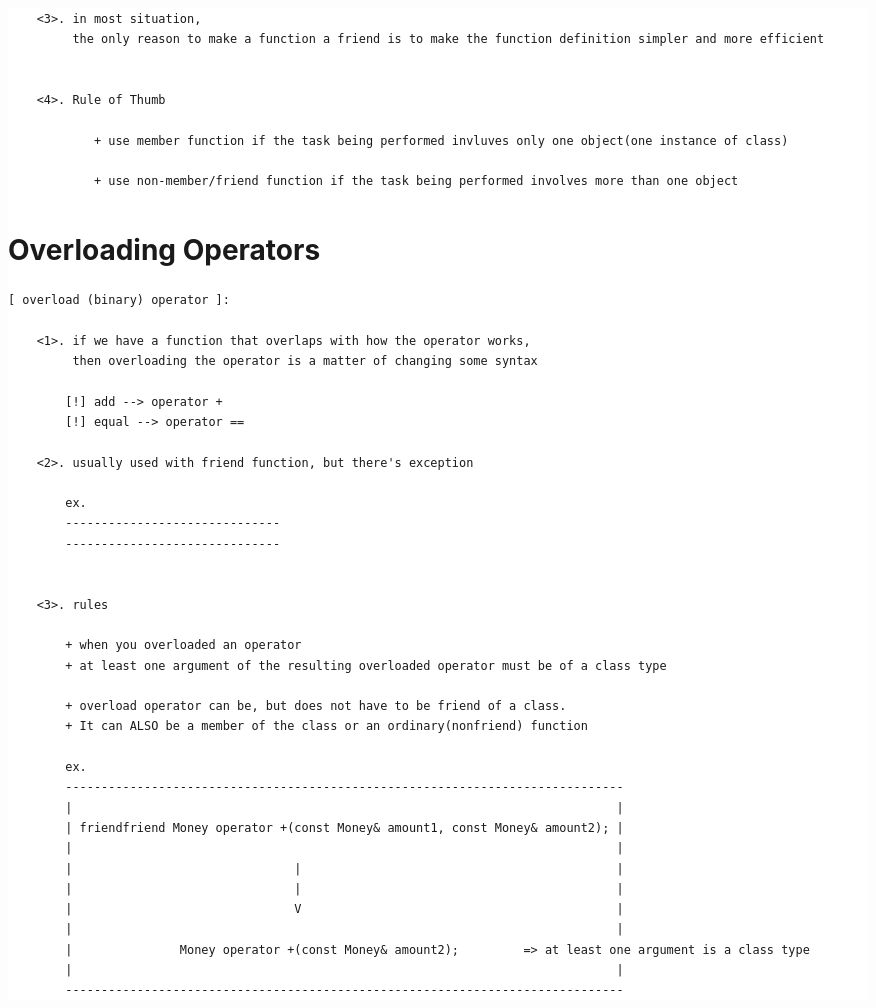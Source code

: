 
        <3>. in most situation, 
             the only reason to make a function a friend is to make the function definition simpler and more efficient

        
        <4>. Rule of Thumb
                
                + use member function if the task being performed invluves only one object(one instance of class)

                + use non-member/friend function if the task being performed involves more than one object
                

    

# Overloading Operators


    [ overload (binary) operator ]:

        <1>. if we have a function that overlaps with how the operator works, 
             then overloading the operator is a matter of changing some syntax

            [!] add --> operator +
            [!] equal --> operator ==

        <2>. usually used with friend function, but there's exception 

            ex.
            ------------------------------
            ------------------------------


        <3>. rules

            + when you overloaded an operator
            + at least one argument of the resulting overloaded operator must be of a class type
                
            + overload operator can be, but does not have to be friend of a class.
            + It can ALSO be a member of the class or an ordinary(nonfriend) function

            ex.
            ------------------------------------------------------------------------------
            |                                                                            |
            | friendfriend Money operator +(const Money& amount1, const Money& amount2); |
            |                                                                            |
            |                               |                                            |
            |                               |                                            |
            |                               V                                            |
            |                                                                            |
            |               Money operator +(const Money& amount2);         => at least one argument is a class type
            |                                                                            |
            ------------------------------------------------------------------------------
